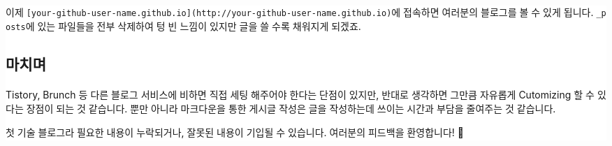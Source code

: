 
이제 `[your-github-user-name.github.io](http://your-github-user-name.github.io)`에 접속하면 여러분의 블로그를 볼 수 있게 됩니다. `_posts`에 있는 파일들을 전부 삭제하여 텅 빈 느낌이 있지만 글을 쓸 수록 채워지게 되겠죠.

## 마치며

Tistory, Brunch 등 다른 블로그 서비스에 비하면 직접 세팅 해주어야 한다는 단점이 있지만, 반대로 생각하면 그만큼 자유롭게 Cutomizing 할 수 있다는 장점이 되는 것 같습니다. 뿐만 아니라 마크다운을 통한 게시글 작성은 글을 작성하는데 쓰이는 시간과 부담을 줄여주는 것 같습니다.

첫 기술 블로그라 필요한 내용이 누락되거나, 잘못된 내용이 기입될 수 있습니다. 여러분의 피드백을 환영합니다! 🙌